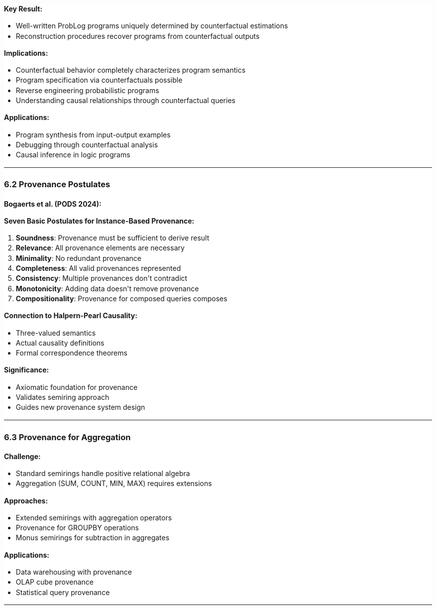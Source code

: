 **Key Result:**
- Well-written ProbLog programs uniquely determined by counterfactual estimations
- Reconstruction procedures recover programs from counterfactual outputs

**Implications:**
- Counterfactual behavior completely characterizes program semantics
- Program specification via counterfactuals possible
- Reverse engineering probabilistic programs
- Understanding causal relationships through counterfactual queries

**Applications:**
- Program synthesis from input-output examples
- Debugging through counterfactual analysis
- Causal inference in logic programs

---

### 6.2 Provenance Postulates

**Bogaerts et al. (PODS 2024):**

**Seven Basic Postulates for Instance-Based Provenance:**
1. **Soundness**: Provenance must be sufficient to derive result
2. **Relevance**: All provenance elements are necessary
3. **Minimality**: No redundant provenance
4. **Completeness**: All valid provenances represented
5. **Consistency**: Multiple provenances don't contradict
6. **Monotonicity**: Adding data doesn't remove provenance
7. **Compositionality**: Provenance for composed queries composes

**Connection to Halpern-Pearl Causality:**
- Three-valued semantics
- Actual causality definitions
- Formal correspondence theorems

**Significance:**
- Axiomatic foundation for provenance
- Validates semiring approach
- Guides new provenance system design

---

### 6.3 Provenance for Aggregation

**Challenge:**
- Standard semirings handle positive relational algebra
- Aggregation (SUM, COUNT, MIN, MAX) requires extensions

**Approaches:**
- Extended semirings with aggregation operators
- Provenance for GROUPBY operations
- Monus semirings for subtraction in aggregates

**Applications:**
- Data warehousing with provenance
- OLAP cube provenance
- Statistical query provenance

---